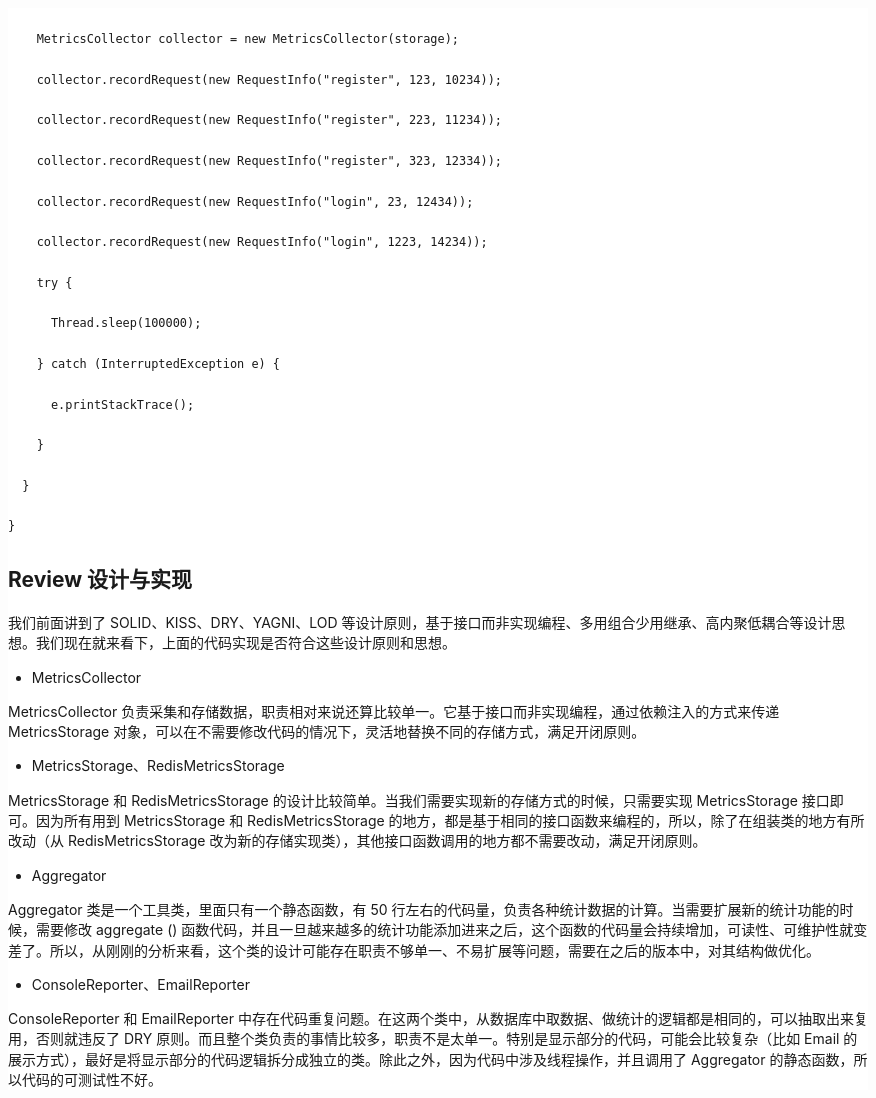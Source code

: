 ```

​    MetricsCollector collector = new MetricsCollector(storage);

​    collector.recordRequest(new RequestInfo("register", 123, 10234));

​    collector.recordRequest(new RequestInfo("register", 223, 11234));

​    collector.recordRequest(new RequestInfo("register", 323, 12334));

​    collector.recordRequest(new RequestInfo("login", 23, 12434));

​    collector.recordRequest(new RequestInfo("login", 1223, 14234));

​    try {

​      Thread.sleep(100000);

​    } catch (InterruptedException e) {

​      e.printStackTrace();

​    }

  }

}
```



## Review 设计与实现

我们前面讲到了 SOLID、KISS、DRY、YAGNI、LOD 等设计原则，基于接口而非实现编程、多用组合少用继承、高内聚低耦合等设计思想。我们现在就来看下，上面的代码实现是否符合这些设计原则和思想。

- MetricsCollector

MetricsCollector 负责采集和存储数据，职责相对来说还算比较单一。它基于接口而非实现编程，通过依赖注入的方式来传递 MetricsStorage 对象，可以在不需要修改代码的情况下，灵活地替换不同的存储方式，满足开闭原则。

- MetricsStorage、RedisMetricsStorage

MetricsStorage 和 RedisMetricsStorage 的设计比较简单。当我们需要实现新的存储方式的时候，只需要实现 MetricsStorage 接口即可。因为所有用到 MetricsStorage 和 RedisMetricsStorage 的地方，都是基于相同的接口函数来编程的，所以，除了在组装类的地方有所改动（从 RedisMetricsStorage 改为新的存储实现类），其他接口函数调用的地方都不需要改动，满足开闭原则。

- Aggregator

Aggregator 类是一个工具类，里面只有一个静态函数，有 50 行左右的代码量，负责各种统计数据的计算。当需要扩展新的统计功能的时候，需要修改 aggregate () 函数代码，并且一旦越来越多的统计功能添加进来之后，这个函数的代码量会持续增加，可读性、可维护性就变差了。所以，从刚刚的分析来看，这个类的设计可能存在职责不够单一、不易扩展等问题，需要在之后的版本中，对其结构做优化。

- ConsoleReporter、EmailReporter

ConsoleReporter 和 EmailReporter 中存在代码重复问题。在这两个类中，从数据库中取数据、做统计的逻辑都是相同的，可以抽取出来复用，否则就违反了 DRY 原则。而且整个类负责的事情比较多，职责不是太单一。特别是显示部分的代码，可能会比较复杂（比如 Email 的展示方式），最好是将显示部分的代码逻辑拆分成独立的类。除此之外，因为代码中涉及线程操作，并且调用了 Aggregator 的静态函数，所以代码的可测试性不好。
